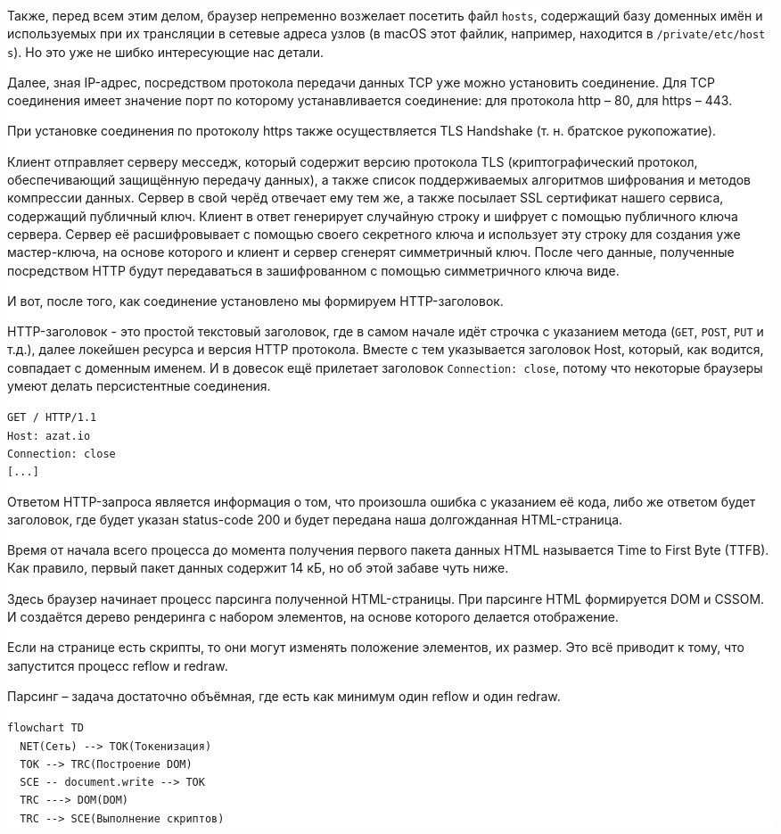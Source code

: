 Также, перед всем этим делом, браузер непременно возжелает посетить файл `hosts`, содержащий базу доменных имён и используемых при их трансляции в сетевые адреса узлов (в macOS этот файлик, например, находится в `/private/etc/hosts`). Но это уже не шибко интересующие нас детали.

Далее, зная IP-адрес, посредством протокола передачи данных TCP уже можно установить соединение. Для TCP соединения имеет значение порт по которому устанавливается соединение: для протокола http – 80, для https – 443.

При установке соединения по протоколу https также осуществляется TLS Handshake (т. н. братское рукопожатие).

Клиент отправляет серверу месседж, который содержит версию протокола TLS (криптографический протокол, обеспечивающий защищённую передачу данных), а также список поддерживаемых алгоритмов шифрования и методов компрессии данных. Сервер в свой черёд отвечает ему тем же, а также посылает SSL сертификат нашего сервиса, содержащий публичный ключ. Клиент в ответ генерирует случайную строку и шифрует с помощью публичного ключа сервера. Сервер её расшифровывает с помощью своего секретного ключа и использует эту строку для создания уже мастер-ключа, на основе которого и клиент и сервер сгенерят симметричный ключ. После чего данные, полученные посредством HTTP будут передаваться в зашифрованном с помощью симметричного ключа виде.

И вот, после того, как соединение установлено мы формируем HTTP-заголовок.

HTTP-заголовок - это простой текстовый заголовок, где в самом начале идёт строчка с указанием метода (`GET`, `POST`, `PUT` и т.д.), далее локейшен ресурса и версия HTTP протокола. Вместе с тем указывается заголовок Host, который, как водится, совпадает с доменным именем. И в довесок ещё прилетает заголовок `Connection: close`, потому что некоторые браузеры умеют делать персистентные соединения.

```
GET / HTTP/1.1
Host: azat.io
Connection: close
[...]
```

Ответом HTTP-запроса является информация о том, что произошла ошибка с указанием её кода, либо же ответом будет заголовок, где будет указан status-code 200 и будет передана наша долгожданная HTML-страница.

Время от начала всего процесса до момента получения первого пакета данных HTML называется Time to First Byte (TTFB). Как правило, первый пакет данных содержит 14 кБ, но об этой забаве чуть ниже.

Здесь браузер начинает процесс парсинга полученной HTML-страницы. При парсинге HTML формируется DOM и CSSOM. И создаётся дерево рендеринга с набором элементов, на основе которого делается отображение.

Если на странице есть скрипты, то они могут изменять положение элементов, их размер. Это всё приводит к тому, что запустится процесс reflow и redraw.

Парсинг – задача достаточно объёмная, где есть как минимум один reflow и один redraw.

```mermaid
flowchart TD
  NET(Сеть) --> TOK(Токенизация)
  TOK --> TRC(Построение DOM)
  SCE -- document.write --> TOK
  TRC ---> DOM(DOM)
  TRC --> SCE(Выполнение скриптов)
```
